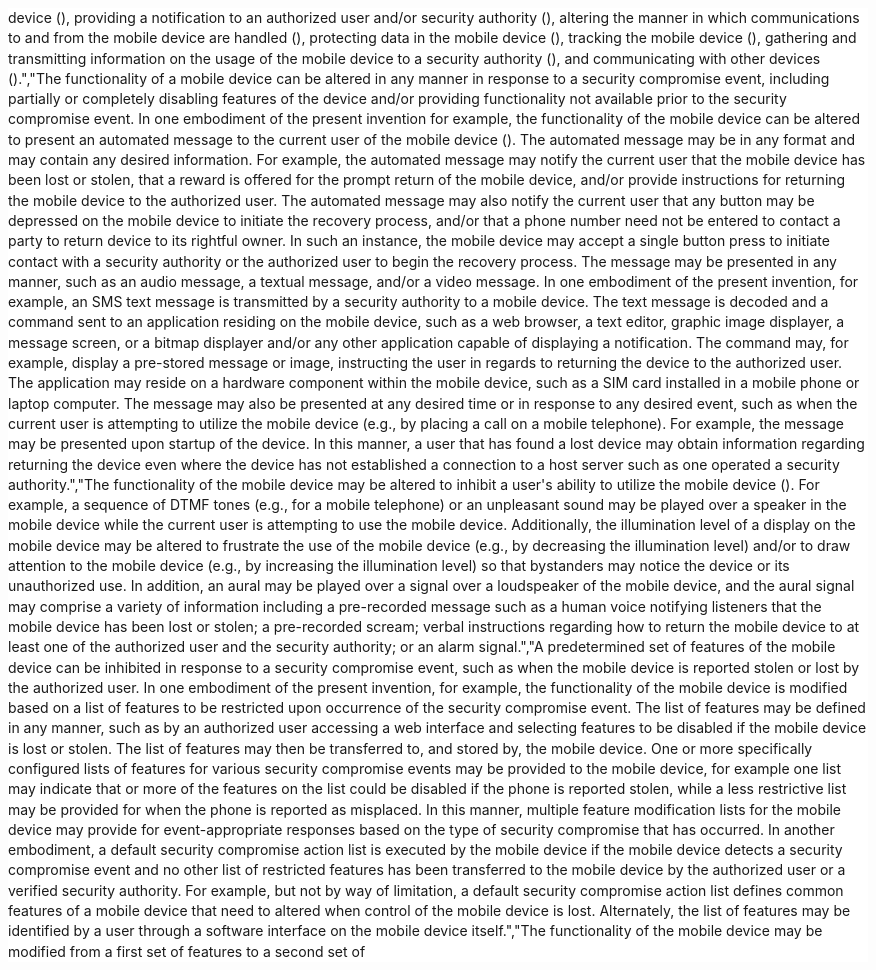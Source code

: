 device (), providing a notification to an authorized user and\/or security authority (), altering the manner in which communications to and from the mobile device are handled (), protecting data in the mobile device (), tracking the mobile device (), gathering and transmitting information on the usage of the mobile device to a security authority (), and communicating with other devices ().","The functionality of a mobile device can be altered in any manner in response to a security compromise event, including partially or completely disabling features of the device and\/or providing functionality not available prior to the security compromise event. In one embodiment of the present invention for example, the functionality of the mobile device can be altered to present an automated message to the current user of the mobile device (). The automated message may be in any format and may contain any desired information. For example, the automated message may notify the current user that the mobile device has been lost or stolen, that a reward is offered for the prompt return of the mobile device, and\/or provide instructions for returning the mobile device to the authorized user. The automated message may also notify the current user that any button may be depressed on the mobile device to initiate the recovery process, and\/or that a phone number need not be entered to contact a party to return device to its rightful owner. In such an instance, the mobile device may accept a single button press to initiate contact with a security authority or the authorized user to begin the recovery process. The message may be presented in any manner, such as an audio message, a textual message, and\/or a video message. In one embodiment of the present invention, for example, an SMS text message is transmitted by a security authority to a mobile device. The text message is decoded and a command sent to an application residing on the mobile device, such as a web browser, a text editor, graphic image displayer, a message screen, or a bitmap displayer and\/or any other application capable of displaying a notification. The command may, for example, display a pre-stored message or image, instructing the user in regards to returning the device to the authorized user. The application may reside on a hardware component within the mobile device, such as a SIM card installed in a mobile phone or laptop computer. The message may also be presented at any desired time or in response to any desired event, such as when the current user is attempting to utilize the mobile device (e.g., by placing a call on a mobile telephone). For example, the message may be presented upon startup of the device. In this manner, a user that has found a lost device may obtain information regarding returning the device even where the device has not established a connection to a host server such as one operated a security authority.","The functionality of the mobile device may be altered to inhibit a user's ability to utilize the mobile device (). For example, a sequence of DTMF tones (e.g., for a mobile telephone) or an unpleasant sound may be played over a speaker in the mobile device while the current user is attempting to use the mobile device. Additionally, the illumination level of a display on the mobile device may be altered to frustrate the use of the mobile device (e.g., by decreasing the illumination level) and\/or to draw attention to the mobile device (e.g., by increasing the illumination level) so that bystanders may notice the device or its unauthorized use. In addition, an aural may be played over a signal over a loudspeaker of the mobile device, and the aural signal may comprise a variety of information including a pre-recorded message such as a human voice notifying listeners that the mobile device has been lost or stolen; a pre-recorded scream; verbal instructions regarding how to return the mobile device to at least one of the authorized user and the security authority; or an alarm signal.","A predetermined set of features of the mobile device can be inhibited in response to a security compromise event, such as when the mobile device is reported stolen or lost by the authorized user. In one embodiment of the present invention, for example, the functionality of the mobile device is modified based on a list of features to be restricted upon occurrence of the security compromise event. The list of features may be defined in any manner, such as by an authorized user accessing a web interface and selecting features to be disabled if the mobile device is lost or stolen. The list of features may then be transferred to, and stored by, the mobile device. One or more specifically configured lists of features for various security compromise events may be provided to the mobile device, for example one list may indicate that or more of the features on the list could be disabled if the phone is reported stolen, while a less restrictive list may be provided for when the phone is reported as misplaced. In this manner, multiple feature modification lists for the mobile device may provide for event-appropriate responses based on the type of security compromise that has occurred. In another embodiment, a default security compromise action list is executed by the mobile device if the mobile device detects a security compromise event and no other list of restricted features has been transferred to the mobile device by the authorized user or a verified security authority. For example, but not by way of limitation, a default security compromise action list defines common features of a mobile device that need to altered when control of the mobile device is lost. Alternately, the list of features may be identified by a user through a software interface on the mobile device itself.","The functionality of the mobile device may be modified from a first set of features to a second set of